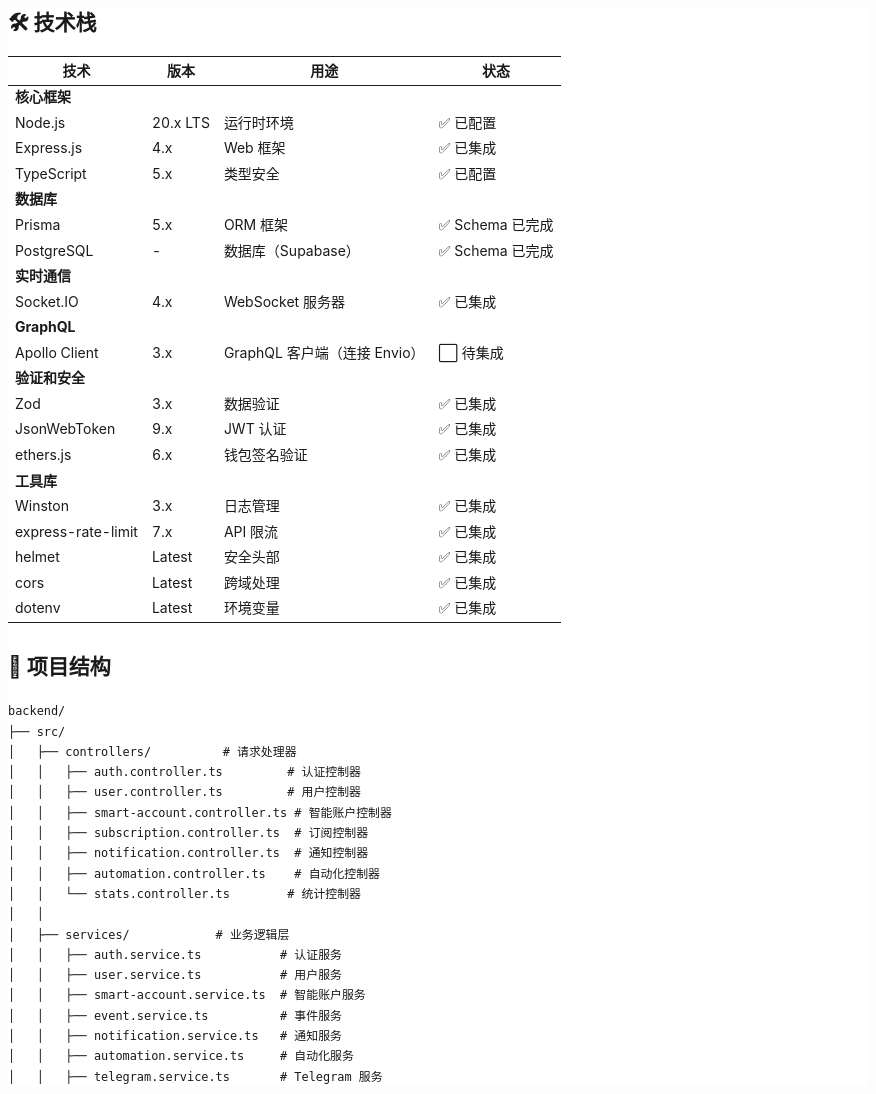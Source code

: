## 🛠 技术栈

| 技术 | 版本 | 用途 | 状态 |
|------|------|------|------|
| **核心框架** |
| Node.js | 20.x LTS | 运行时环境 | ✅ 已配置 |
| Express.js | 4.x | Web 框架 | ✅ 已集成 |
| TypeScript | 5.x | 类型安全 | ✅ 已配置 |
| **数据库** |
| Prisma | 5.x | ORM 框架 | ✅ Schema 已完成 |
| PostgreSQL | - | 数据库（Supabase） | ✅ Schema 已完成 |
| **实时通信** |
| Socket.IO | 4.x | WebSocket 服务器 | ✅ 已集成 |
| **GraphQL** |
| Apollo Client | 3.x | GraphQL 客户端（连接 Envio） | ⬜ 待集成 |
| **验证和安全** |
| Zod | 3.x | 数据验证 | ✅ 已集成 |
| JsonWebToken | 9.x | JWT 认证 | ✅ 已集成 |
| ethers.js | 6.x | 钱包签名验证 | ✅ 已集成 |
| **工具库** |
| Winston | 3.x | 日志管理 | ✅ 已集成 |
| express-rate-limit | 7.x | API 限流 | ✅ 已集成 |
| helmet | Latest | 安全头部 | ✅ 已集成 |
| cors | Latest | 跨域处理 | ✅ 已集成 |
| dotenv | Latest | 环境变量 | ✅ 已集成 |

## 📁 项目结构

```
backend/
├── src/
│   ├── controllers/          # 请求处理器
│   │   ├── auth.controller.ts         # 认证控制器
│   │   ├── user.controller.ts         # 用户控制器
│   │   ├── smart-account.controller.ts # 智能账户控制器
│   │   ├── subscription.controller.ts  # 订阅控制器
│   │   ├── notification.controller.ts  # 通知控制器
│   │   ├── automation.controller.ts    # 自动化控制器
│   │   └── stats.controller.ts        # 统计控制器
│   │
│   ├── services/            # 业务逻辑层
│   │   ├── auth.service.ts           # 认证服务
│   │   ├── user.service.ts           # 用户服务
│   │   ├── smart-account.service.ts  # 智能账户服务
│   │   ├── event.service.ts          # 事件服务
│   │   ├── notification.service.ts   # 通知服务
│   │   ├── automation.service.ts     # 自动化服务
│   │   ├── telegram.service.ts       # Telegram 服务
```